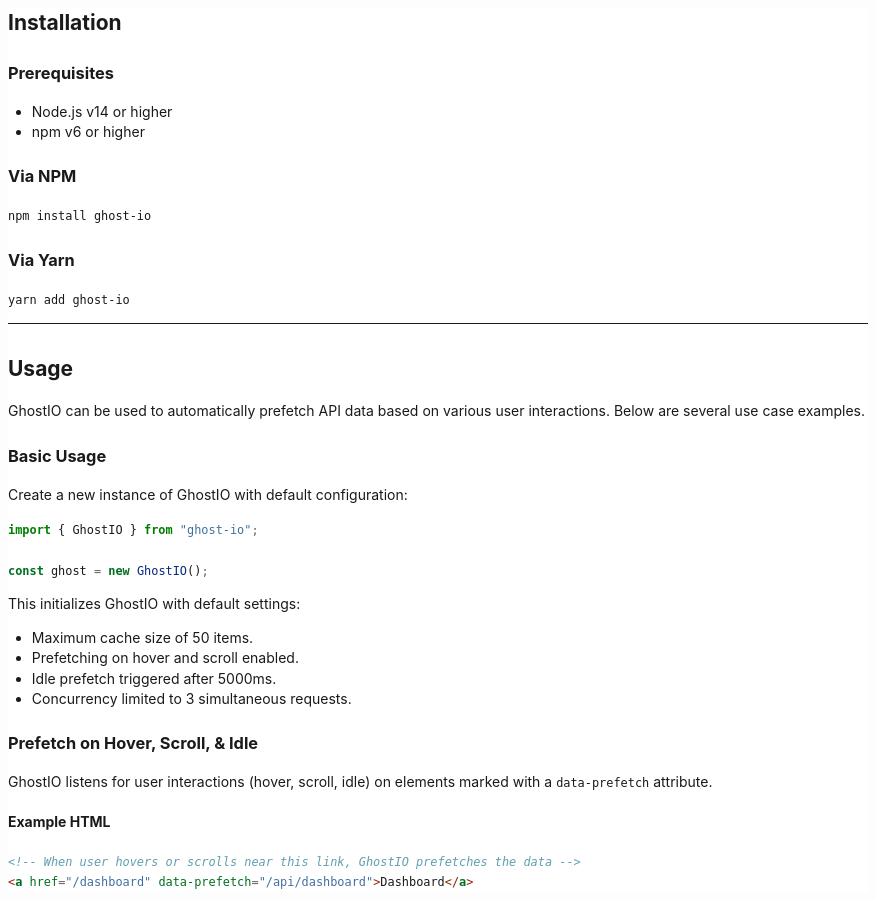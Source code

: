 
## Installation

### Prerequisites

- Node.js v14 or higher
- npm v6 or higher

### Via NPM

```bash
npm install ghost-io
```

### Via Yarn

```bash
yarn add ghost-io
```

---

## Usage

GhostIO can be used to automatically prefetch API data based on various user interactions. Below are several use case examples.

### Basic Usage

Create a new instance of GhostIO with default configuration:

```ts
import { GhostIO } from "ghost-io";

const ghost = new GhostIO();
```

This initializes GhostIO with default settings:

- Maximum cache size of 50 items.
- Prefetching on hover and scroll enabled.
- Idle prefetch triggered after 5000ms.
- Concurrency limited to 3 simultaneous requests.

### Prefetch on Hover, Scroll, & Idle

GhostIO listens for user interactions (hover, scroll, idle) on elements marked with a `data-prefetch` attribute.

#### Example HTML

```html
<!-- When user hovers or scrolls near this link, GhostIO prefetches the data -->
<a href="/dashboard" data-prefetch="/api/dashboard">Dashboard</a>
```
